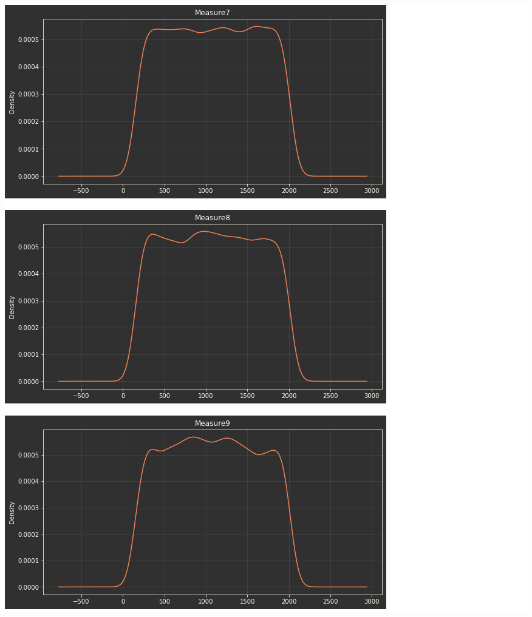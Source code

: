 ![png](/static/notebooks/isaac/output_16_8.png)
    



    
![png](/static/notebooks/isaac/output_16_9.png)
    



    
![png](/static/notebooks/isaac/output_16_10.png)
    